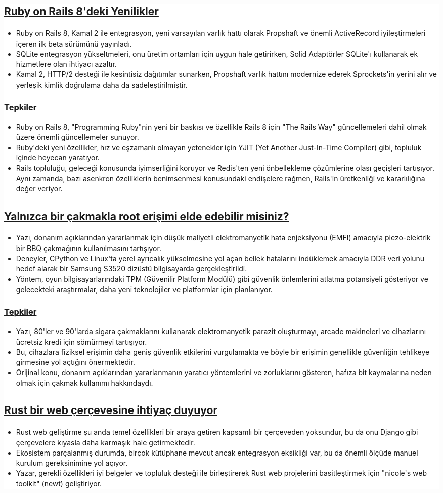 ## [Ruby on Rails 8'deki Yenilikler](https://blog.appsignal.com/2024/10/07/whats-new-in-ruby-on-rails-8.html)

- Ruby on Rails 8, Kamal 2 ile entegrasyon, yeni varsayılan varlık hattı olarak Propshaft ve önemli ActiveRecord iyileştirmeleri içeren ilk beta sürümünü yayınladı.
- SQLite entegrasyon yükseltmeleri, onu üretim ortamları için uygun hale getirirken, Solid Adaptörler SQLite'ı kullanarak ek hizmetlere olan ihtiyacı azaltır.
- Kamal 2, HTTP/2 desteği ile kesintisiz dağıtımlar sunarken, Propshaft varlık hattını modernize ederek Sprockets'in yerini alır ve yerleşik kimlik doğrulama daha da sadeleştirilmiştir.

### [Tepkiler](https://news.ycombinator.com/item?id=41766515)

- Ruby on Rails 8, "Programming Ruby"nin yeni bir baskısı ve özellikle Rails 8 için "The Rails Way" güncellemeleri dahil olmak üzere önemli güncellemeler sunuyor.
- Ruby'deki yeni özellikler, hız ve eşzamanlı olmayan yetenekler için YJIT (Yet Another Just-In-Time Compiler) gibi, topluluk içinde heyecan yaratıyor.
- Rails topluluğu, geleceği konusunda iyimserliğini koruyor ve Redis'ten yeni önbellekleme çözümlerine olası geçişleri tartışıyor. Aynı zamanda, bazı asenkron özelliklerin benimsenmesi konusundaki endişelere rağmen, Rails'in üretkenliği ve kararlılığına değer veriyor.

## [Yalnızca bir çakmakla root erişimi elde edebilir misiniz?](https://www.da.vidbuchanan.co.uk/blog/dram-emfi.html)

- Yazı, donanım açıklarından yararlanmak için düşük maliyetli elektromanyetik hata enjeksiyonu (EMFI) amacıyla piezo-elektrik bir BBQ çakmağının kullanılmasını tartışıyor.
- Deneyler, CPython ve Linux'ta yerel ayrıcalık yükselmesine yol açan bellek hatalarını indüklemek amacıyla DDR veri yolunu hedef alarak bir Samsung S3520 dizüstü bilgisayarda gerçekleştirildi.
- Yöntem, oyun bilgisayarlarındaki TPM (Güvenilir Platform Modülü) gibi güvenlik önlemlerini atlatma potansiyeli gösteriyor ve gelecekteki araştırmalar, daha yeni teknolojiler ve platformlar için planlanıyor.

### [Tepkiler](https://news.ycombinator.com/item?id=41765716)

- Yazı, 80'ler ve 90'larda sigara çakmaklarını kullanarak elektromanyetik parazit oluşturmayı, arcade makineleri ve cihazlarını ücretsiz kredi için sömürmeyi tartışıyor.
- Bu, cihazlara fiziksel erişimin daha geniş güvenlik etkilerini vurgulamakta ve böyle bir erişimin genellikle güvenliğin tehlikeye girmesine yol açtığını önermektedir.
- Orijinal konu, donanım açıklarından yararlanmanın yaratıcı yöntemlerini ve zorluklarını gösteren, hafıza bit kaymalarına neden olmak için çakmak kullanımı hakkındaydı.

## [Rust bir web çerçevesine ihtiyaç duyuyor](https://ntietz.com/blog/rust-needs-a-web-framework-for-lazy-developers/)

- Rust web geliştirme şu anda temel özellikleri bir araya getiren kapsamlı bir çerçeveden yoksundur, bu da onu Django gibi çerçevelere kıyasla daha karmaşık hale getirmektedir.
- Ekosistem parçalanmış durumda, birçok kütüphane mevcut ancak entegrasyon eksikliği var, bu da önemli ölçüde manuel kurulum gereksinimine yol açıyor.
- Yazar, gerekli özellikleri iyi belgeler ve topluluk desteği ile birleştirerek Rust web projelerini basitleştirmek için "nicole's web toolkit" (newt) geliştiriyor.
